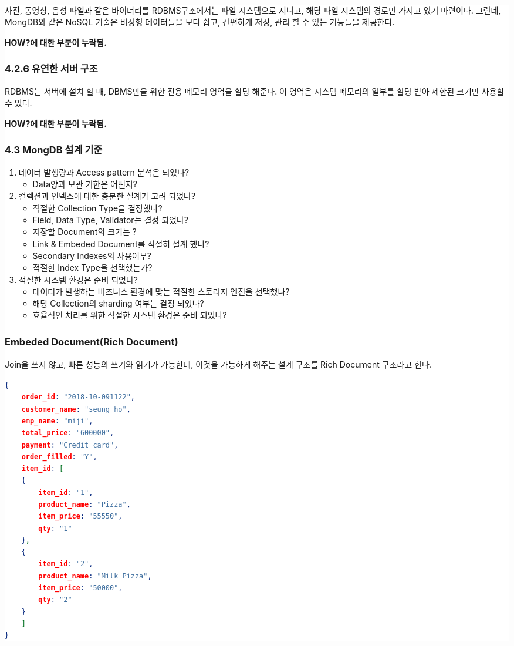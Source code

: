 사진, 동영상, 음성 파일과 같은 바이너리를 RDBMS구조에서는 파일 시스템으로 지니고, 해당 파일 시스템의 경로만 가지고 있기 마련이다. 그런데, MongDB와 같은 NoSQL 기술은 비정형 데이터들을 보다 쉽고, 간편하게 저장, 관리 할 수 있는 기능들을 제공한다. 

**HOW?에 대한 부분이 누락됨.**

### 4.2.6 유연한 서버 구조

RDBMS는 서버에 설치 할 때, DBMS만을 위한 전용 메모리 영역을 할당 해준다. 이 영역은 시스템 메모리의 일부를 할당 받아 제한된 크기만 사용할 수 있다. 

**HOW?에 대한 부분이 누락됨.**

### 4.3 MongDB 설계 기준

1. 데이터 발생량과 Access pattern 분석은 되었나?
   - Data양과 보관 기한은 어떤지?
2. 컬렉션과 인덱스에 대한 충분한 설계가 고려 되었나?
   - 적절한 Collection Type을 결정했나?
   - Field, Data Type, Validator는 결정 되었나?
   - 저장할 Document의 크기는 ?
   - Link & Embeded Document를 적절히 설계 했나?
   - Secondary Indexes의 사용여부?
   - 적절한 Index Type을 선택했는가?
3. 적절한 시스템 환경은 준비 되었나?
   - 데이터가 발생하는 비즈니스 환경에 맞는 적절한 스토리지 엔진을 선택했나?
   - 해당 Collection의 sharding 여부는 결정 되었나?
   - 효율적인 처리를 위한 적절한 시스템 환경은 준비 되었나?

### Embeded Document(Rich Document)

Join을 쓰지 않고, 빠른 성능의 쓰기와 읽기가 가능한데, 이것을 가능하게 해주는 설계 구조를 Rich Document 구조라고 한다. 

```json
{ 
	order_id: "2018-10-091122",
	customer_name: "seung ho",
	emp_name: "miji",
	total_price: "600000",
	payment: "Credit card",
	order_filled: "Y",
	item_id: [
	{
		item_id: "1",
		product_name: "Pizza",
		item_price: "55550",
		qty: "1"
	},
	{
		item_id: "2",
		product_name: "Milk Pizza",
		item_price: "50000",
		qty: "2"
	}
	]
}

```
